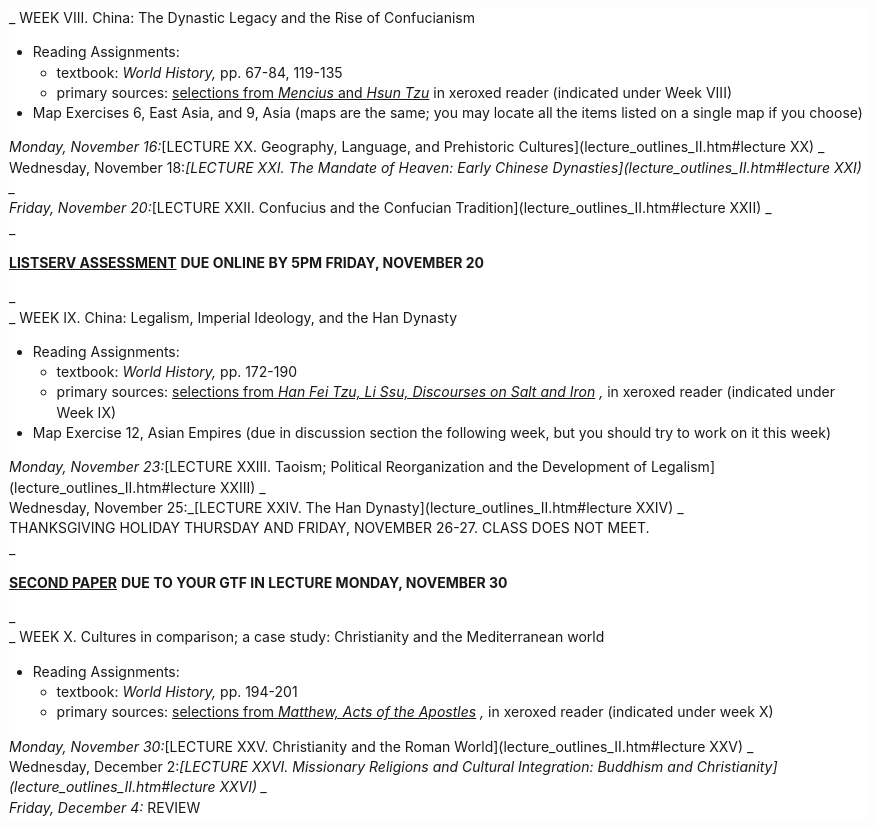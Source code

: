  
_ WEEK VIII. China: The Dynastic Legacy and the Rise of Confucianism

  * Reading Assignments: 
    * textbook: _World History,_ pp. 67-84, 119-135
    * primary sources: [selections from _Mencius_ and _Hsun Tzu_](confucian_questions.htm) in xeroxed reader (indicated under Week VIII)
  * Map Exercises 6, East Asia, and 9, Asia (maps are the same; you may locate all the items listed on a single map if you choose)

  _Monday, November 16:_[LECTURE XX. Geography, Language, and Prehistoric
Cultures](lecture_outlines_II.htm#lecture XX) _  
Wednesday, November 18:_[LECTURE XXI. The Mandate of Heaven: Early Chinese
Dynasties](lecture_outlines_II.htm#lecture XXI) _  
Friday, November 20:_[LECTURE XXII. Confucius and the Confucian
Tradition](lecture_outlines_II.htm#lecture XXII) _  
_

[**LISTSERV ASSESSMENT**](listserv.htm#assessment) **DUE ONLINE BY 5PM FRIDAY,
NOVEMBER 20**

_  
_ WEEK IX. China: Legalism, Imperial Ideology, and the Han Dynasty

  * Reading Assignments: 
    * textbook: _World History,_ pp. 172-190
    * primary sources: [selections from _Han Fei Tzu, Li Ssu, Discourses on Salt and Iron_](legalism_questions.htm) _,_ in xeroxed reader (indicated under Week IX)
  * Map Exercise 12, Asian Empires (due in discussion section the following week, but you should try to work on it this week)

_Monday, November 23:_[LECTURE XXIII. Taoism; Political Reorganization and the
Development of Legalism](lecture_outlines_II.htm#lecture XXIII) _  
Wednesday, November 25:_[LECTURE XXIV. The Han
Dynasty](lecture_outlines_II.htm#lecture XXIV) _  
THANKSGIVING HOLIDAY THURSDAY AND FRIDAY, NOVEMBER 26-27. CLASS DOES NOT MEET.  
_

[**SECOND PAPER**](paper_topics_ii.htm) **DUE TO YOUR GTF IN LECTURE MONDAY,
NOVEMBER 30**

_  
_ WEEK X. Cultures in comparison; a case study: Christianity and the
Mediterranean world

  * Reading Assignments: 
    * textbook: _World History,_ pp. 194-201
    * primary sources: [selections from _Matthew, Acts of the Apostles_](christianity_questions.htm) _,_ in xeroxed reader (indicated under week X)

_Monday, November 30:_[LECTURE XXV. Christianity and the Roman
World](lecture_outlines_II.htm#lecture XXV) _  
Wednesday, December 2:_[LECTURE XXVI. Missionary Religions and Cultural
Integration: Buddhism and Christianity](lecture_outlines_II.htm#lecture XXVI)
_  
Friday, December 4:_  REVIEW  
